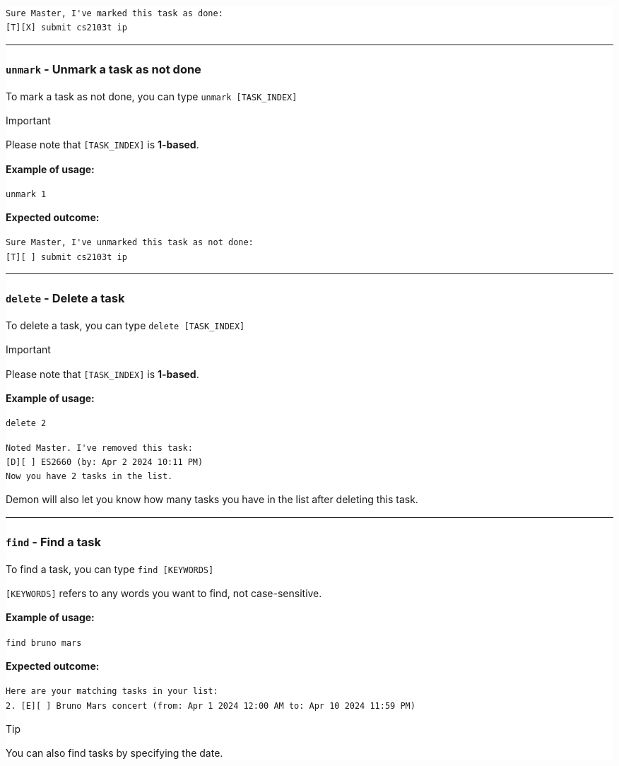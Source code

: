 ```
Sure Master, I've marked this task as done:
[T][X] submit cs2103t ip
```
---
### `unmark` - Unmark a task as not done

To mark a task as not done, you can type `unmark [TASK_INDEX]`

> [!IMPORTANT]
> Please note that `[TASK_INDEX]` is **1-based**.

**Example of usage:**

`unmark 1`

**Expected outcome:**

```
Sure Master, I've unmarked this task as not done:
[T][ ] submit cs2103t ip 
```
---
### `delete` - Delete a task

To delete a task, you can type `delete [TASK_INDEX]`

> [!IMPORTANT]
> Please note that `[TASK_INDEX]` is **1-based**.

**Example of usage:**

`delete 2`

```
Noted Master. I've removed this task:
[D][ ] ES2660 (by: Apr 2 2024 10:11 PM) 
Now you have 2 tasks in the list.
```
Demon will also let you know how many tasks you have in the list after deleting this task.

---
### `find` - Find a task

To find a task, you can type `find [KEYWORDS]`

`[KEYWORDS]` refers to any words you want to find, not case-sensitive.

**Example of usage:**

`find bruno mars`

**Expected outcome:**

```
Here are your matching tasks in your list:
2. [E][ ] Bruno Mars concert (from: Apr 1 2024 12:00 AM to: Apr 10 2024 11:59 PM)
```
> [!TIP]
> You can also find tasks by specifying the date.
